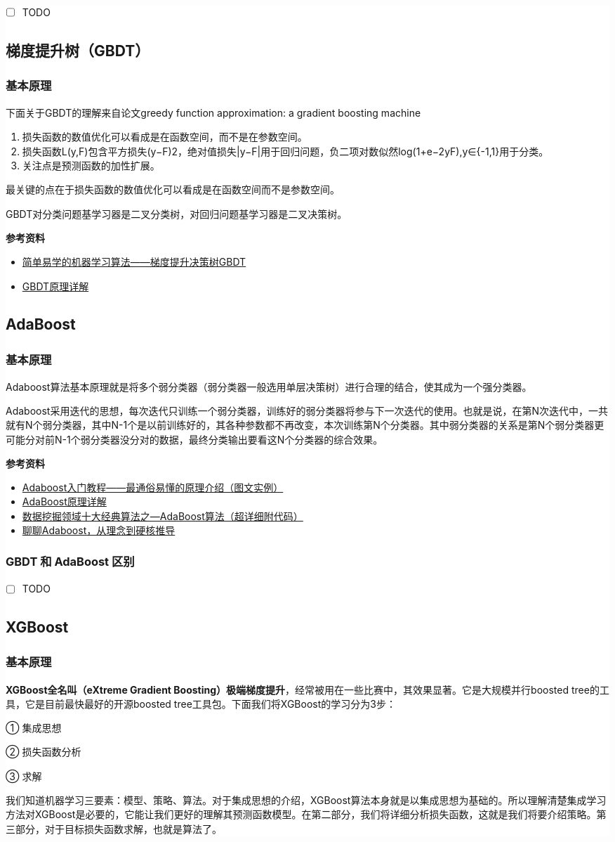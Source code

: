 - [ ] TODO

## 梯度提升树（GBDT）

### 基本原理

下面关于GBDT的理解来自论文greedy function approximation: a gradient boosting machine

1. 损失函数的数值优化可以看成是在函数空间，而不是在参数空间。
2. 损失函数L(y,F)包含平方损失(y−F)2，绝对值损失|y−F|用于回归问题，负二项对数似然log(1+e−2yF),y∈{-1,1}用于分类。
3. 关注点是预测函数的加性扩展。

最关键的点在于损失函数的数值优化可以看成是在函数空间而不是参数空间。

GBDT对分类问题基学习器是二叉分类树，对回归问题基学习器是二叉决策树。

**参考资料**

- [简单易学的机器学习算法——梯度提升决策树GBDT](https://blog.csdn.net/google19890102/article/details/51746402/)

- [GBDT原理详解](https://www.cnblogs.com/ScorpioLu/p/8296994.html)

## AdaBoost

### 基本原理

Adaboost算法基本原理就是将多个弱分类器（弱分类器一般选用单层决策树）进行合理的结合，使其成为一个强分类器。

Adaboost采用迭代的思想，每次迭代只训练一个弱分类器，训练好的弱分类器将参与下一次迭代的使用。也就是说，在第N次迭代中，一共就有N个弱分类器，其中N-1个是以前训练好的，其各种参数都不再改变，本次训练第N个分类器。其中弱分类器的关系是第N个弱分类器更可能分对前N-1个弱分类器没分对的数据，最终分类输出要看这N个分类器的综合效果。

**参考资料**

- [Adaboost入门教程——最通俗易懂的原理介绍（图文实例）](https://blog.csdn.net/px_528/article/details/72963977)
- [AdaBoost原理详解](https://www.cnblogs.com/ScorpioLu/p/8295990.html)
- [数据挖掘领域十大经典算法之—AdaBoost算法（超详细附代码）](https://blog.csdn.net/fuqiuai/article/details/79482487)
- [聊聊Adaboost，从理念到硬核推导](https://zhuanlan.zhihu.com/p/62037189)

### GBDT 和 AdaBoost 区别

- [ ] TODO

## XGBoost

### 基本原理

**XGBoost全名叫（eXtreme Gradient Boosting）极端梯度提升**，经常被用在一些比赛中，其效果显著。它是大规模并行boosted tree的工具，它是目前最快最好的开源boosted tree工具包。下面我们将XGBoost的学习分为3步：

① 集成思想 

② 损失函数分析 

③ 求解

我们知道机器学习三要素：模型、策略、算法。对于集成思想的介绍，XGBoost算法本身就是以集成思想为基础的。所以理解清楚集成学习方法对XGBoost是必要的，它能让我们更好的理解其预测函数模型。在第二部分，我们将详细分析损失函数，这就是我们将要介绍策略。第三部分，对于目标损失函数求解，也就是算法了。
